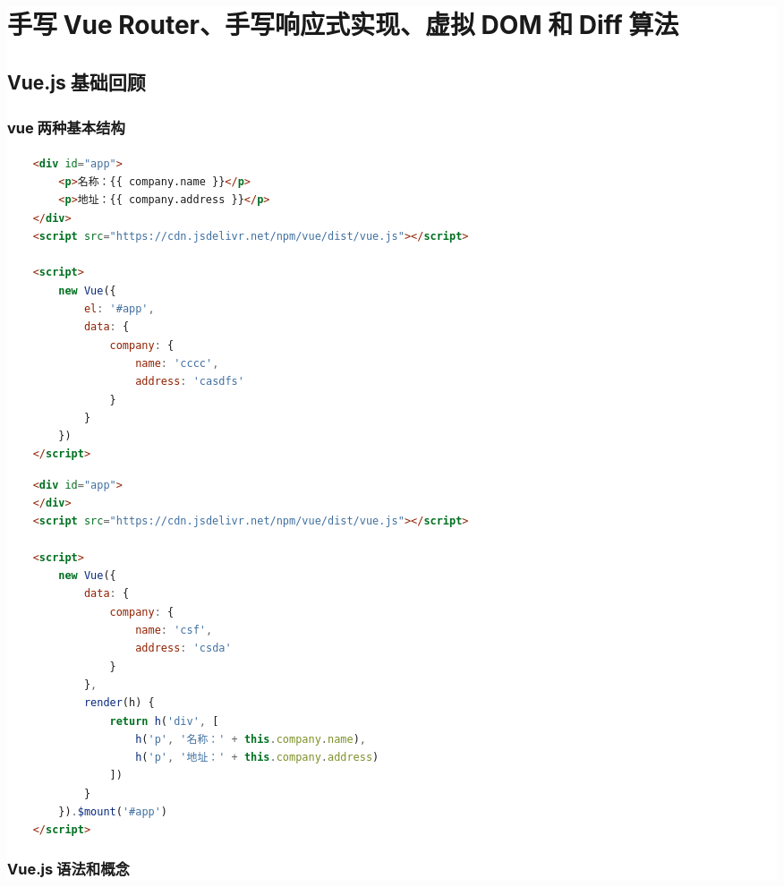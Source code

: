 # 手写 Vue Router、手写响应式实现、虚拟 DOM 和 Diff 算法

## Vue.js 基础回顾

### vue 两种基本结构

```html
    <div id="app">
        <p>名称：{{ company.name }}</p>
        <p>地址：{{ company.address }}</p>
    </div>
    <script src="https://cdn.jsdelivr.net/npm/vue/dist/vue.js"></script>

    <script>
        new Vue({
            el: '#app',
            data: {
                company: {
                    name: 'cccc',
                    address: 'casdfs'
                }
            }
        })
    </script>
```

```html
    <div id="app">
    </div>
    <script src="https://cdn.jsdelivr.net/npm/vue/dist/vue.js"></script>

    <script>
        new Vue({
            data: {
                company: {
                    name: 'csf',
                    address: 'csda'
                }
            },
            render(h) {
                return h('div', [
                    h('p', '名称：' + this.company.name),
                    h('p', '地址：' + this.company.address)
                ])
            }
        }).$mount('#app')
    </script>
```

### Vue.js 语法和概念
